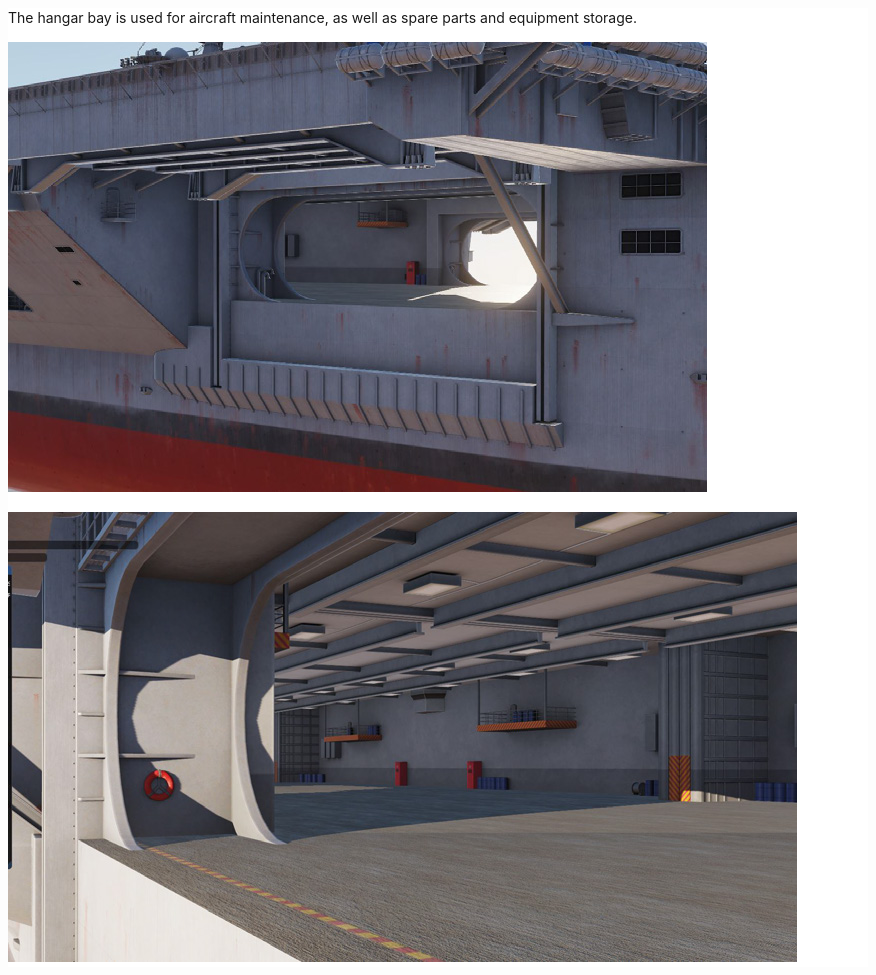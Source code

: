 The hangar bay is used for aircraft maintenance, as well as spare parts and equipment storage.

![](img/sc--019-072.jpg)


![](img/sc--019-075.jpg)
